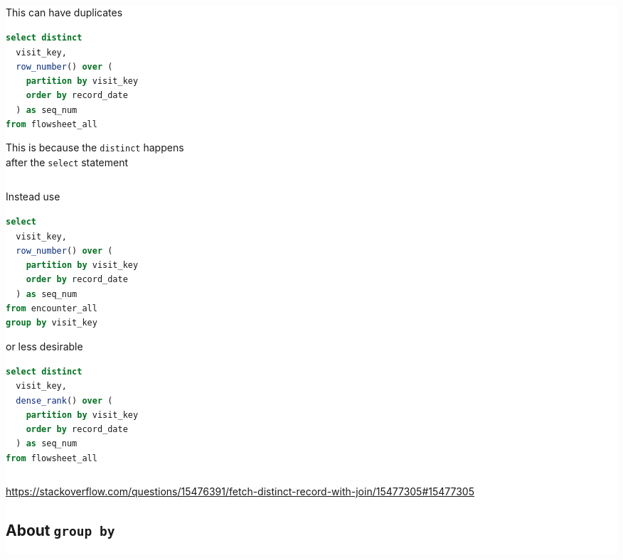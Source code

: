 This can have duplicates

``` sql
select distinct
  visit_key,
  row_number() over (
    partition by visit_key 
    order by record_date
  ) as seq_num
from flowsheet_all
```

This is because the `distinct` happens <br>after the `select` statement

</div>

<div class="column">

Instead use

``` sql
select
  visit_key,
  row_number() over (
    partition by visit_key 
    order by record_date
  ) as seq_num
from encounter_all
group by visit_key
```

or less desirable

``` sql
select distinct
  visit_key,
  dense_rank() over (
    partition by visit_key 
    order by record_date
  ) as seq_num
from flowsheet_all
```

</div>

</div>

<div class="aside">

https://stackoverflow.com/questions/15476391/fetch-distinct-record-with-join/15477305#15477305

</div>

## About `group by`

<div class="columns">

<div class="column">
